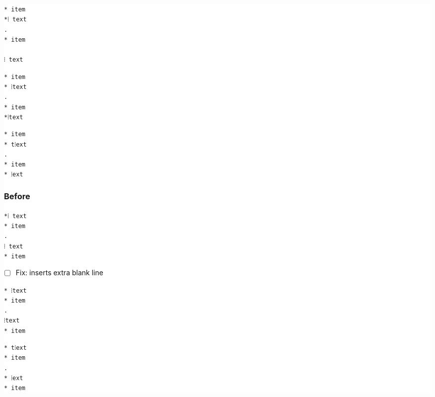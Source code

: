 ```````````````````````````````` example(Unordered - After: 1) options(FAIL)
* item
*⦙ text
.
* item

⦙ text
````````````````````````````````


```````````````````````````````` example Unordered - After: 2
* item
* ⦙text
.
* item
*⦙text
````````````````````````````````


```````````````````````````````` example Unordered - After: 3
* item
* t⦙ext
.
* item
* ⦙ext
````````````````````````````````


### Before

```````````````````````````````` example Unordered - Before: 1
*⦙ text
* item
.
⦙ text
* item
````````````````````````````````


* [ ] Fix: inserts extra blank line

```````````````````````````````` example(Unordered - Before: 2) options(FAIL)
* ⦙text
* item
.
⦙text
* item
````````````````````````````````


```````````````````````````````` example Unordered - Before: 3
* t⦙ext
* item
.
* ⦙ext
* item
````````````````````````````````

